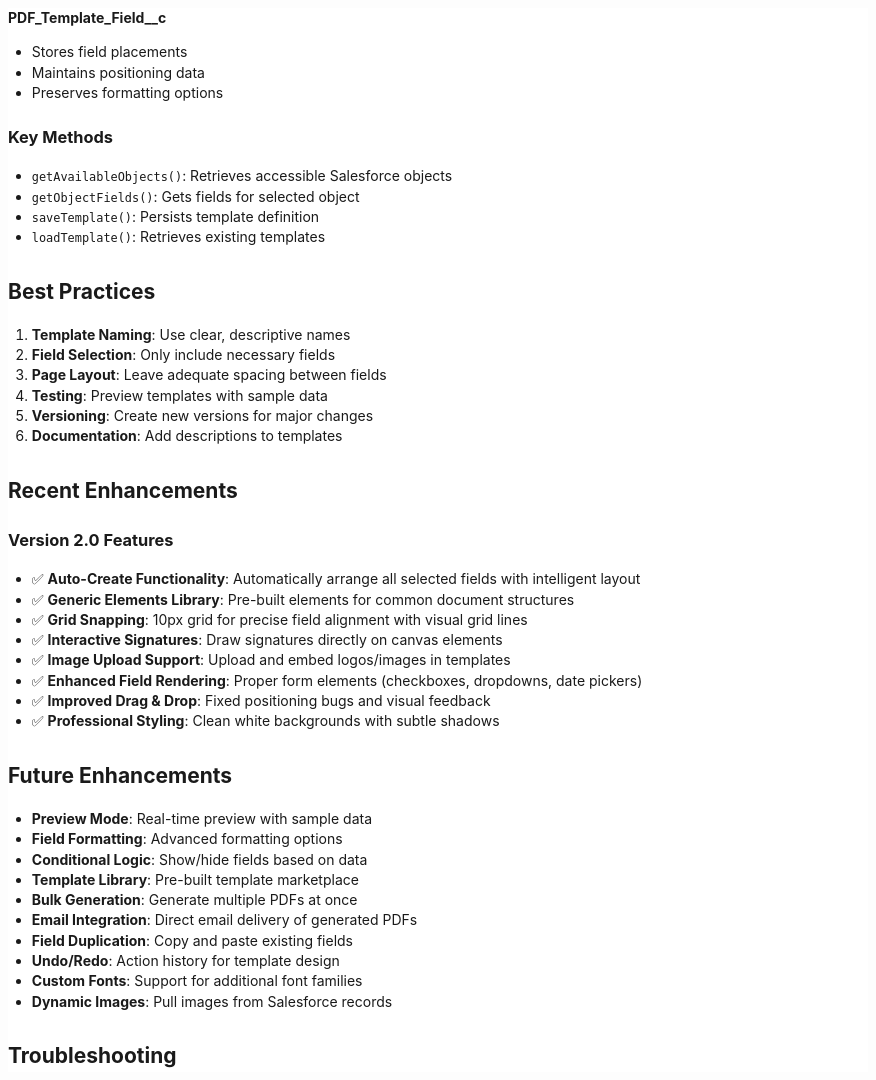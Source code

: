 **PDF_Template_Field\_\_c**

- Stores field placements
- Maintains positioning data
- Preserves formatting options

### Key Methods

- `getAvailableObjects()`: Retrieves accessible Salesforce objects
- `getObjectFields()`: Gets fields for selected object
- `saveTemplate()`: Persists template definition
- `loadTemplate()`: Retrieves existing templates

## Best Practices

1. **Template Naming**: Use clear, descriptive names
2. **Field Selection**: Only include necessary fields
3. **Page Layout**: Leave adequate spacing between fields
4. **Testing**: Preview templates with sample data
5. **Versioning**: Create new versions for major changes
6. **Documentation**: Add descriptions to templates

## Recent Enhancements

### Version 2.0 Features

- ✅ **Auto-Create Functionality**: Automatically arrange all selected fields with intelligent layout
- ✅ **Generic Elements Library**: Pre-built elements for common document structures
- ✅ **Grid Snapping**: 10px grid for precise field alignment with visual grid lines
- ✅ **Interactive Signatures**: Draw signatures directly on canvas elements
- ✅ **Image Upload Support**: Upload and embed logos/images in templates
- ✅ **Enhanced Field Rendering**: Proper form elements (checkboxes, dropdowns, date pickers)
- ✅ **Improved Drag & Drop**: Fixed positioning bugs and visual feedback
- ✅ **Professional Styling**: Clean white backgrounds with subtle shadows

## Future Enhancements

- **Preview Mode**: Real-time preview with sample data
- **Field Formatting**: Advanced formatting options
- **Conditional Logic**: Show/hide fields based on data
- **Template Library**: Pre-built template marketplace
- **Bulk Generation**: Generate multiple PDFs at once
- **Email Integration**: Direct email delivery of generated PDFs
- **Field Duplication**: Copy and paste existing fields
- **Undo/Redo**: Action history for template design
- **Custom Fonts**: Support for additional font families
- **Dynamic Images**: Pull images from Salesforce records

## Troubleshooting
